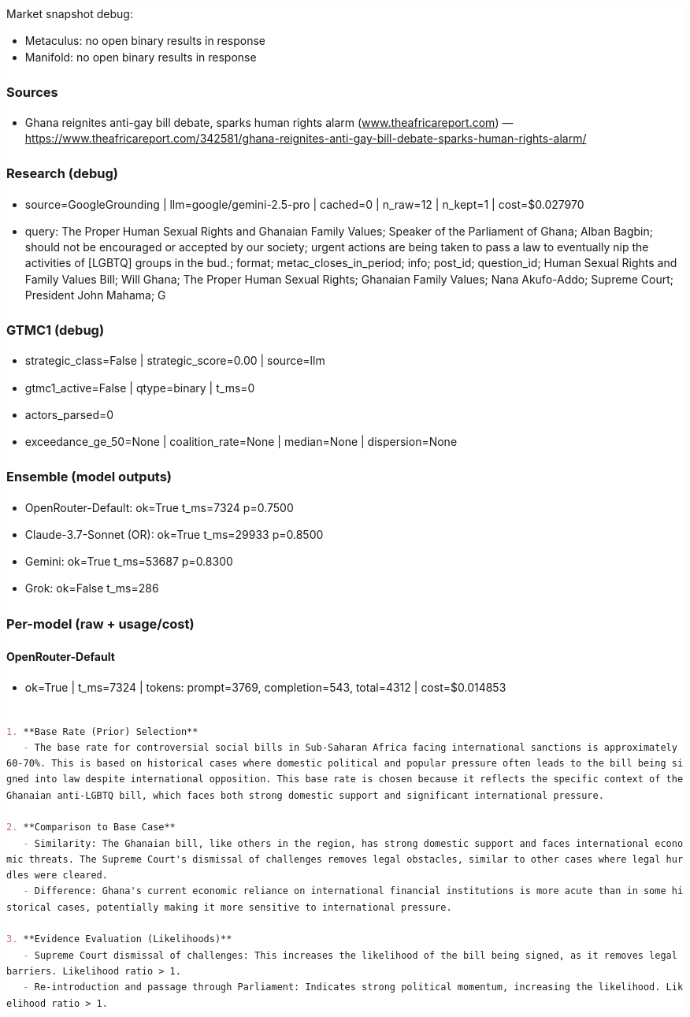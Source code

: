 Market snapshot debug:
- Metaculus: no open binary results in response
- Manifold: no open binary results in response

### Sources
- Ghana reignites anti-gay bill debate, sparks human rights alarm (www.theafricareport.com) — https://www.theafricareport.com/342581/ghana-reignites-anti-gay-bill-debate-sparks-human-rights-alarm/

### Research (debug)

- source=GoogleGrounding | llm=google/gemini-2.5-pro | cached=0 | n_raw=12 | n_kept=1 | cost=$0.027970

- query: The Proper Human Sexual Rights and Ghanaian Family Values; Speaker of the Parliament of Ghana; Alban Bagbin; should not be encouraged or accepted by our society; urgent actions are being taken to pass a law to eventually nip the activities of \[LGBTQ] groups in the bud.; format; metac_closes_in_period; info; post_id; question_id; Human Sexual Rights and Family Values Bill; Will Ghana; The Proper Human Sexual Rights; Ghanaian Family Values; Nana Akufo-Addo; Supreme Court; President John Mahama; G

### GTMC1 (debug)

- strategic_class=False | strategic_score=0.00 | source=llm

- gtmc1_active=False | qtype=binary | t_ms=0

- actors_parsed=0

- exceedance_ge_50=None | coalition_rate=None | median=None | dispersion=None

### Ensemble (model outputs)

- OpenRouter-Default: ok=True t_ms=7324 p=0.7500

- Claude-3.7-Sonnet (OR): ok=True t_ms=29933 p=0.8500

- Gemini: ok=True t_ms=53687 p=0.8300

- Grok: ok=False t_ms=286



### Per-model (raw + usage/cost)

#### OpenRouter-Default

- ok=True | t_ms=7324 | tokens: prompt=3769, completion=543, total=4312 | cost=$0.014853

```md

1. **Base Rate (Prior) Selection**
   - The base rate for controversial social bills in Sub-Saharan Africa facing international sanctions is approximately 60-70%. This is based on historical cases where domestic political and popular pressure often leads to the bill being signed into law despite international opposition. This base rate is chosen because it reflects the specific context of the Ghanaian anti-LGBTQ bill, which faces both strong domestic support and significant international pressure.

2. **Comparison to Base Case**
   - Similarity: The Ghanaian bill, like others in the region, has strong domestic support and faces international economic threats. The Supreme Court's dismissal of challenges removes legal obstacles, similar to other cases where legal hurdles were cleared.
   - Difference: Ghana's current economic reliance on international financial institutions is more acute than in some historical cases, potentially making it more sensitive to international pressure.

3. **Evidence Evaluation (Likelihoods)**
   - Supreme Court dismissal of challenges: This increases the likelihood of the bill being signed, as it removes legal barriers. Likelihood ratio > 1.
   - Re-introduction and passage through Parliament: Indicates strong political momentum, increasing the likelihood. Likelihood ratio > 1.
```